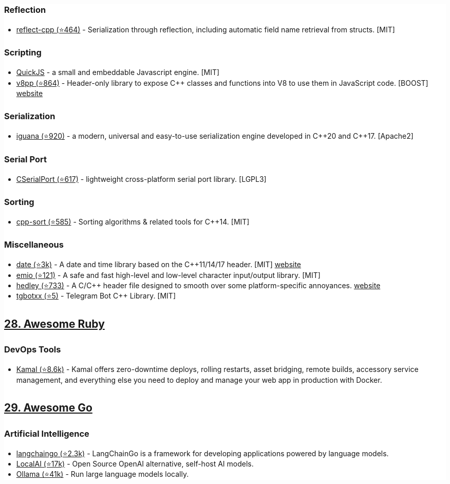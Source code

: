 ### Reflection

*   [reflect-cpp (⭐464)](https://github.com/getml/reflect-cpp) - Serialization through reflection, including automatic field name retrieval from structs. \[MIT]

### Scripting

*   [QuickJS](https://bellard.org/quickjs/) - a small and embeddable Javascript engine. \[MIT]
*   [v8pp (⭐864)](https://github.com/pmed/v8pp) - Header-only library to expose C++ classes and functions into V8 to use them in JavaScript code. \[BOOST] [website](https://pmed.github.io/v8pp/)

### Serialization

*   [iguana (⭐920)](https://github.com/qicosmos/iguana) - a modern, universal and easy-to-use serialization engine developed in C++20 and C++17. \[Apache2]

### Serial Port

*   [CSerialPort (⭐617)](https://github.com/itas109/CSerialPort) - lightweight cross-platform serial port library. \[LGPL3]

### Sorting

*   [cpp-sort (⭐585)](https://github.com/Morwenn/cpp-sort) - Sorting algorithms & related tools for C++14. \[MIT]

### Miscellaneous

*   [date (⭐3k)](https://github.com/HowardHinnant/date) - A date and time library based on the C++11/14/17 <chrono> header. \[MIT] [website](https://howardhinnant.github.io/date/date.html)
*   [emio (⭐121)](https://github.com/Viatorus/emio) - A safe and fast high-level and low-level character input/output library. \[MIT]
*   [hedley (⭐733)](https://github.com/nemequ/hedley) - A C/C++ header file designed to smooth over some platform-specific annoyances. [website](https://nemequ.github.io/hedley/)
*   [tgbotxx (⭐5)](https://github.com/baderouaich/tgbotxx) - Telegram Bot C++ Library. \[MIT]

## [28. Awesome Ruby](/content/markets/awesome-ruby/week/README.md)

### DevOps Tools

*   [Kamal (⭐8.6k)](https://github.com/basecamp/kamal) - Kamal offers zero-downtime deploys, rolling restarts, asset bridging, remote builds, accessory service management, and everything else you need to deploy and manage your web app in production with Docker.

## [29. Awesome Go](/content/avelino/awesome-go/week/README.md)

### Artificial Intelligence

*   [langchaingo (⭐2.3k)](https://github.com/tmc/langchaingo) - LangChainGo is a framework for developing applications powered by language models.
*   [LocalAI (⭐17k)](https://github.com/mudler/LocalAI) - Open Source OpenAI alternative, self-host AI models.
*   [Ollama (⭐41k)](https://github.com/jmorganca/ollama) - Run large language models locally.
